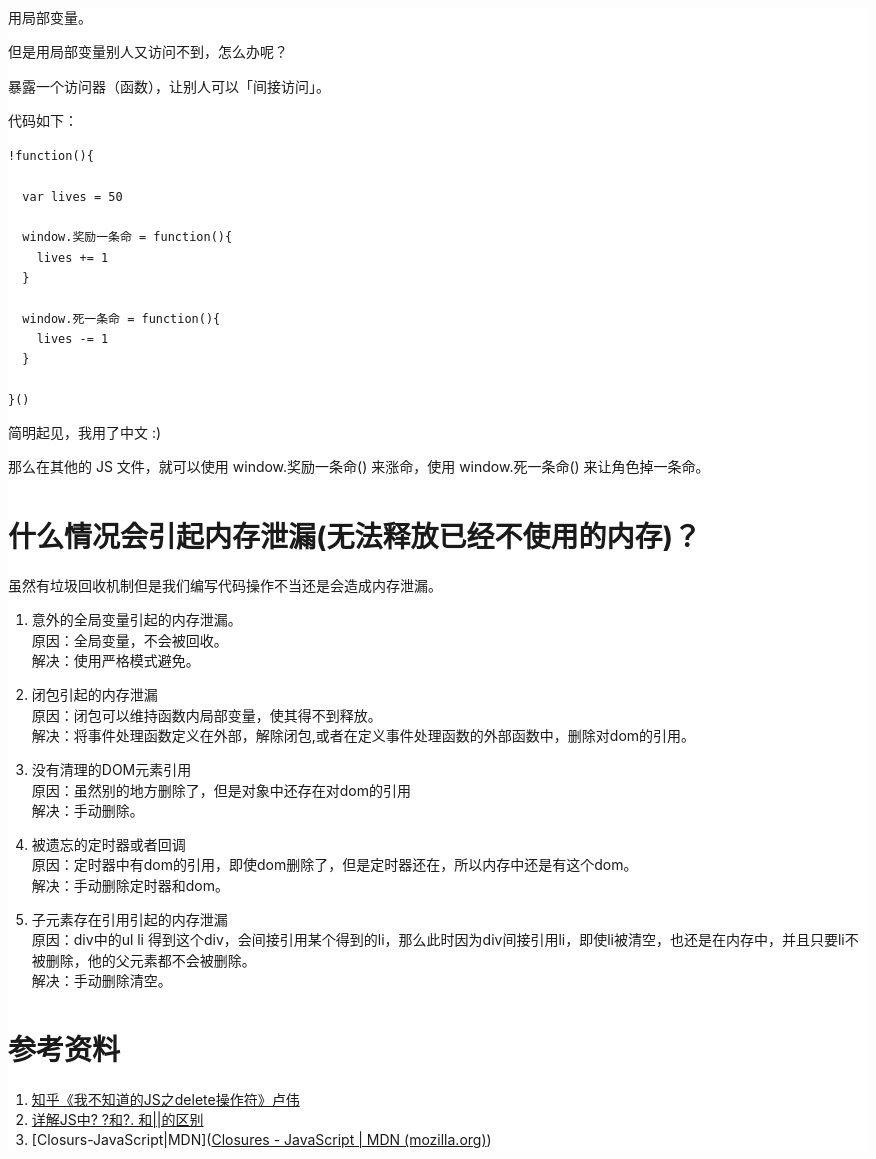 用局部变量。

但是用局部变量别人又访问不到，怎么办呢？

暴露一个访问器（函数），让别人可以「间接访问」。

代码如下：

```text
!function(){

  var lives = 50

  window.奖励一条命 = function(){
    lives += 1
  }

  window.死一条命 = function(){
    lives -= 1
  }

}()
```

简明起见，我用了中文 :)

那么在其他的 JS 文件，就可以使用 window.奖励一条命() 来涨命，使用 window.死一条命() 来让角色掉一条命。
# 什么情况会引起内存泄漏(无法释放已经不使用的内存)？

虽然有垃圾回收机制但是我们编写代码操作不当还是会造成内存泄漏。

1.  意外的全局变量引起的内存泄漏。  
    原因：全局变量，不会被回收。  
    解决：使用严格模式避免。
    
2.  闭包引起的内存泄漏  
    原因：闭包可以维持函数内局部变量，使其得不到释放。  
    解决：将事件处理函数定义在外部，解除闭包,或者在定义事件处理函数的外部函数中，删除对dom的引用。
    
3.  没有清理的DOM元素引用  
    原因：虽然别的地方删除了，但是对象中还存在对dom的引用  
    解决：手动删除。
    
4.  被遗忘的定时器或者回调  
    原因：定时器中有dom的引用，即使dom删除了，但是定时器还在，所以内存中还是有这个dom。  
    解决：手动删除定时器和dom。
    
5.  子元素存在引用引起的内存泄漏  
    原因：div中的ul li 得到这个div，会间接引用某个得到的li，那么此时因为div间接引用li，即使li被清空，也还是在内存中，并且只要li不被删除，他的父元素都不会被删除。  
    解决：手动删除清空。
# 参考资料

1. [知乎《我不知道的JS之delete操作符》卢伟](https://zhuanlan.zhihu.com/p/149975274)
2. [详解JS中? ?和?. 和||的区别](https://www.jb51.net/article/251657.htm)
3. [Closurs-JavaScript|MDN]([Closures - JavaScript | MDN (mozilla.org)](https://developer.mozilla.org/en-US/docs/Web/JavaScript/Closures))
